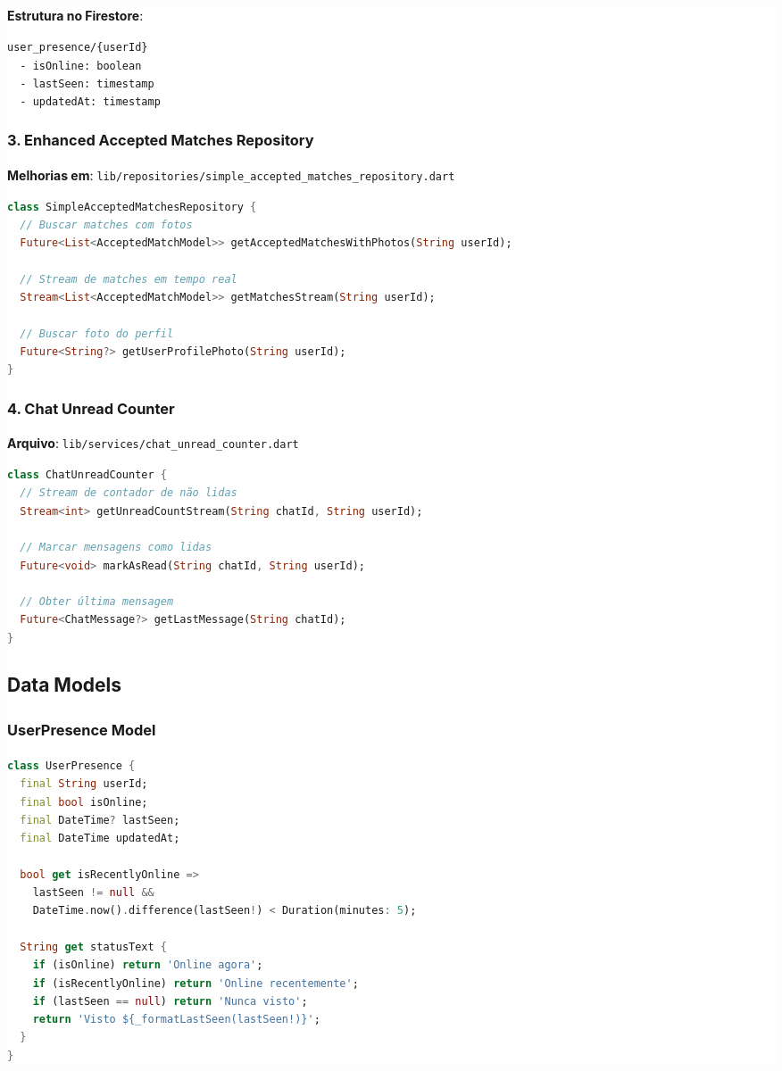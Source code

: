 **Estrutura no Firestore**:
```
user_presence/{userId}
  - isOnline: boolean
  - lastSeen: timestamp
  - updatedAt: timestamp
```

### 3. Enhanced Accepted Matches Repository

**Melhorias em**: `lib/repositories/simple_accepted_matches_repository.dart`

```dart
class SimpleAcceptedMatchesRepository {
  // Buscar matches com fotos
  Future<List<AcceptedMatchModel>> getAcceptedMatchesWithPhotos(String userId);
  
  // Stream de matches em tempo real
  Stream<List<AcceptedMatchModel>> getMatchesStream(String userId);
  
  // Buscar foto do perfil
  Future<String?> getUserProfilePhoto(String userId);
}
```

### 4. Chat Unread Counter

**Arquivo**: `lib/services/chat_unread_counter.dart`

```dart
class ChatUnreadCounter {
  // Stream de contador de não lidas
  Stream<int> getUnreadCountStream(String chatId, String userId);
  
  // Marcar mensagens como lidas
  Future<void> markAsRead(String chatId, String userId);
  
  // Obter última mensagem
  Future<ChatMessage?> getLastMessage(String chatId);
}
```

## Data Models

### UserPresence Model

```dart
class UserPresence {
  final String userId;
  final bool isOnline;
  final DateTime? lastSeen;
  final DateTime updatedAt;
  
  bool get isRecentlyOnline => 
    lastSeen != null && 
    DateTime.now().difference(lastSeen!) < Duration(minutes: 5);
    
  String get statusText {
    if (isOnline) return 'Online agora';
    if (isRecentlyOnline) return 'Online recentemente';
    if (lastSeen == null) return 'Nunca visto';
    return 'Visto ${_formatLastSeen(lastSeen!)}';
  }
}
```
